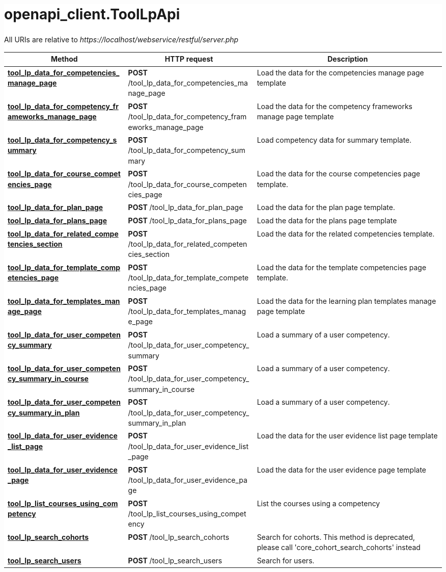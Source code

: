 # openapi_client.ToolLpApi

All URIs are relative to *https://localhost/webservice/restful/server.php*

Method | HTTP request | Description
------------- | ------------- | -------------
[**tool_lp_data_for_competencies_manage_page**](ToolLpApi.md#tool_lp_data_for_competencies_manage_page) | **POST** /tool_lp_data_for_competencies_manage_page | Load the data for the competencies manage page template
[**tool_lp_data_for_competency_frameworks_manage_page**](ToolLpApi.md#tool_lp_data_for_competency_frameworks_manage_page) | **POST** /tool_lp_data_for_competency_frameworks_manage_page | Load the data for the competency frameworks manage page template
[**tool_lp_data_for_competency_summary**](ToolLpApi.md#tool_lp_data_for_competency_summary) | **POST** /tool_lp_data_for_competency_summary | Load competency data for summary template.
[**tool_lp_data_for_course_competencies_page**](ToolLpApi.md#tool_lp_data_for_course_competencies_page) | **POST** /tool_lp_data_for_course_competencies_page | Load the data for the course competencies page template.
[**tool_lp_data_for_plan_page**](ToolLpApi.md#tool_lp_data_for_plan_page) | **POST** /tool_lp_data_for_plan_page | Load the data for the plan page template.
[**tool_lp_data_for_plans_page**](ToolLpApi.md#tool_lp_data_for_plans_page) | **POST** /tool_lp_data_for_plans_page | Load the data for the plans page template
[**tool_lp_data_for_related_competencies_section**](ToolLpApi.md#tool_lp_data_for_related_competencies_section) | **POST** /tool_lp_data_for_related_competencies_section | Load the data for the related competencies template.
[**tool_lp_data_for_template_competencies_page**](ToolLpApi.md#tool_lp_data_for_template_competencies_page) | **POST** /tool_lp_data_for_template_competencies_page | Load the data for the template competencies page template.
[**tool_lp_data_for_templates_manage_page**](ToolLpApi.md#tool_lp_data_for_templates_manage_page) | **POST** /tool_lp_data_for_templates_manage_page | Load the data for the learning plan templates manage page template
[**tool_lp_data_for_user_competency_summary**](ToolLpApi.md#tool_lp_data_for_user_competency_summary) | **POST** /tool_lp_data_for_user_competency_summary | Load a summary of a user competency.
[**tool_lp_data_for_user_competency_summary_in_course**](ToolLpApi.md#tool_lp_data_for_user_competency_summary_in_course) | **POST** /tool_lp_data_for_user_competency_summary_in_course | Load a summary of a user competency.
[**tool_lp_data_for_user_competency_summary_in_plan**](ToolLpApi.md#tool_lp_data_for_user_competency_summary_in_plan) | **POST** /tool_lp_data_for_user_competency_summary_in_plan | Load a summary of a user competency.
[**tool_lp_data_for_user_evidence_list_page**](ToolLpApi.md#tool_lp_data_for_user_evidence_list_page) | **POST** /tool_lp_data_for_user_evidence_list_page | Load the data for the user evidence list page template
[**tool_lp_data_for_user_evidence_page**](ToolLpApi.md#tool_lp_data_for_user_evidence_page) | **POST** /tool_lp_data_for_user_evidence_page | Load the data for the user evidence page template
[**tool_lp_list_courses_using_competency**](ToolLpApi.md#tool_lp_list_courses_using_competency) | **POST** /tool_lp_list_courses_using_competency | List the courses using a competency
[**tool_lp_search_cohorts**](ToolLpApi.md#tool_lp_search_cohorts) | **POST** /tool_lp_search_cohorts | Search for cohorts. This method is deprecated, please call &#39;core_cohort_search_cohorts&#39; instead
[**tool_lp_search_users**](ToolLpApi.md#tool_lp_search_users) | **POST** /tool_lp_search_users | Search for users.

